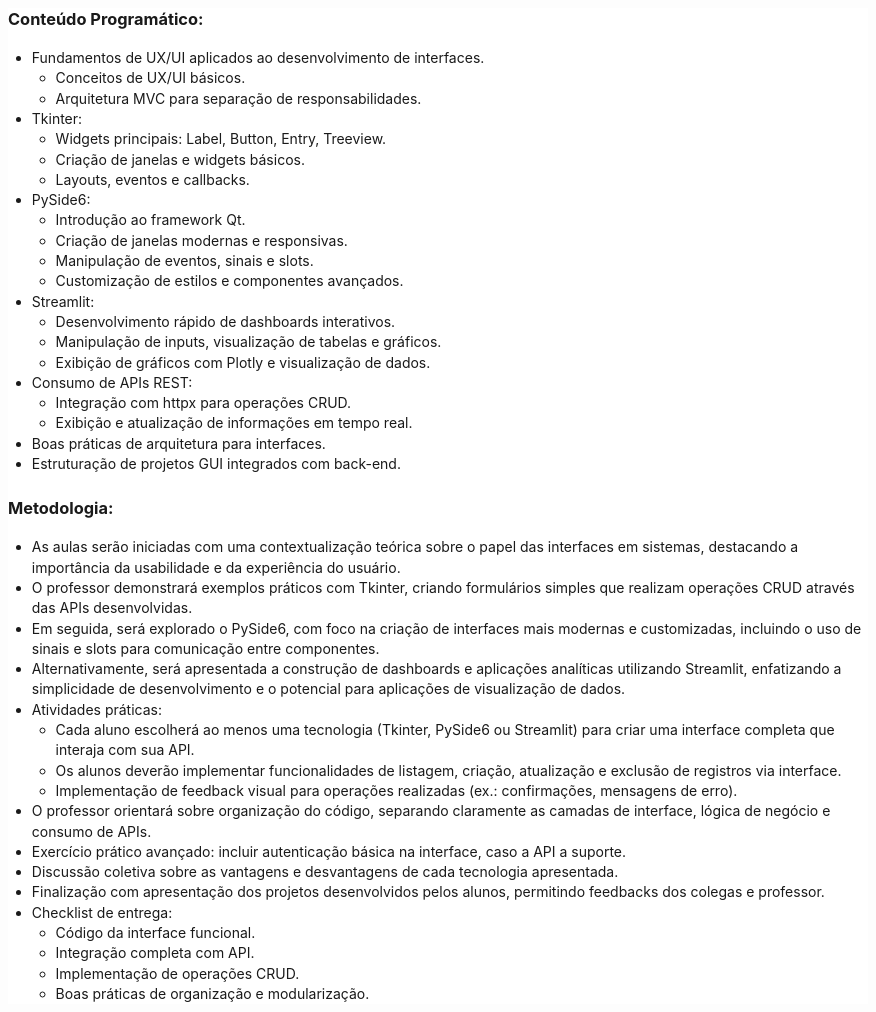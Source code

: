 ### Conteúdo Programático:

* Fundamentos de UX/UI aplicados ao desenvolvimento de interfaces.
  + Conceitos de UX/UI básicos.
  + Arquitetura MVC para separação de responsabilidades.
* Tkinter:
  + Widgets principais: Label, Button, Entry, Treeview.
  + Criação de janelas e widgets básicos.
  + Layouts, eventos e callbacks.
* PySide6:
  + Introdução ao framework Qt.
  + Criação de janelas modernas e responsivas.
  + Manipulação de eventos, sinais e slots.
  + Customização de estilos e componentes avançados.
* Streamlit:
  + Desenvolvimento rápido de dashboards interativos.
  + Manipulação de inputs, visualização de tabelas e gráficos.
  + Exibição de gráficos com Plotly e visualização de dados.
* Consumo de APIs REST:
  + Integração com httpx para operações CRUD.
  + Exibição e atualização de informações em tempo real.
* Boas práticas de arquitetura para interfaces.
* Estruturação de projetos GUI integrados com back-end.

### Metodologia:

* As aulas serão iniciadas com uma contextualização teórica sobre o papel das interfaces em sistemas, destacando a importância da usabilidade e da experiência do usuário.
* O professor demonstrará exemplos práticos com Tkinter, criando formulários simples que realizam operações CRUD através das APIs desenvolvidas.
* Em seguida, será explorado o PySide6, com foco na criação de interfaces mais modernas e customizadas, incluindo o uso de sinais e slots para comunicação entre componentes.
* Alternativamente, será apresentada a construção de dashboards e aplicações analíticas utilizando Streamlit, enfatizando a simplicidade de desenvolvimento e o potencial para aplicações de visualização de dados.
* Atividades práticas:
  + Cada aluno escolherá ao menos uma tecnologia (Tkinter, PySide6 ou Streamlit) para criar uma interface completa que interaja com sua API.
  + Os alunos deverão implementar funcionalidades de listagem, criação, atualização e exclusão de registros via interface.
  + Implementação de feedback visual para operações realizadas (ex.: confirmações, mensagens de erro).
* O professor orientará sobre organização do código, separando claramente as camadas de interface, lógica de negócio e consumo de APIs.
* Exercício prático avançado: incluir autenticação básica na interface, caso a API a suporte.
* Discussão coletiva sobre as vantagens e desvantagens de cada tecnologia apresentada.
* Finalização com apresentação dos projetos desenvolvidos pelos alunos, permitindo feedbacks dos colegas e professor.
* Checklist de entrega:
  + Código da interface funcional.
  + Integração completa com API.
  + Implementação de operações CRUD.
  + Boas práticas de organização e modularização.
